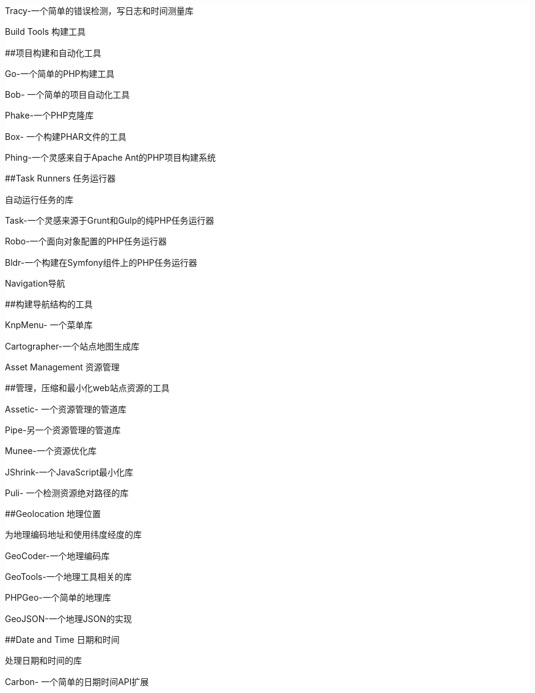 Tracy-一个简单的错误检测，写日志和时间测量库

Build Tools 构建工具

##项目构建和自动化工具

Go-一个简单的PHP构建工具

Bob- 一个简单的项目自动化工具

Phake-一个PHP克隆库

Box- 一个构建PHAR文件的工具

Phing-一个灵感来自于Apache Ant的PHP项目构建系统

##Task Runners 任务运行器

自动运行任务的库

Task-一个灵感来源于Grunt和Gulp的纯PHP任务运行器

Robo-一个面向对象配置的PHP任务运行器

Bldr-一个构建在Symfony组件上的PHP任务运行器

Navigation导航

##构建导航结构的工具

KnpMenu- 一个菜单库

Cartographer-一个站点地图生成库

Asset Management 资源管理

##管理，压缩和最小化web站点资源的工具

Assetic- 一个资源管理的管道库

Pipe-另一个资源管理的管道库

Munee-一个资源优化库

JShrink-一个JavaScript最小化库

Puli- 一个检测资源绝对路径的库

##Geolocation 地理位置

为地理编码地址和使用纬度经度的库

GeoCoder-一个地理编码库

GeoTools-一个地理工具相关的库

PHPGeo-一个简单的地理库

GeoJSON-一个地理JSON的实现

##Date and Time 日期和时间

处理日期和时间的库

Carbon- 一个简单的日期时间API扩展
